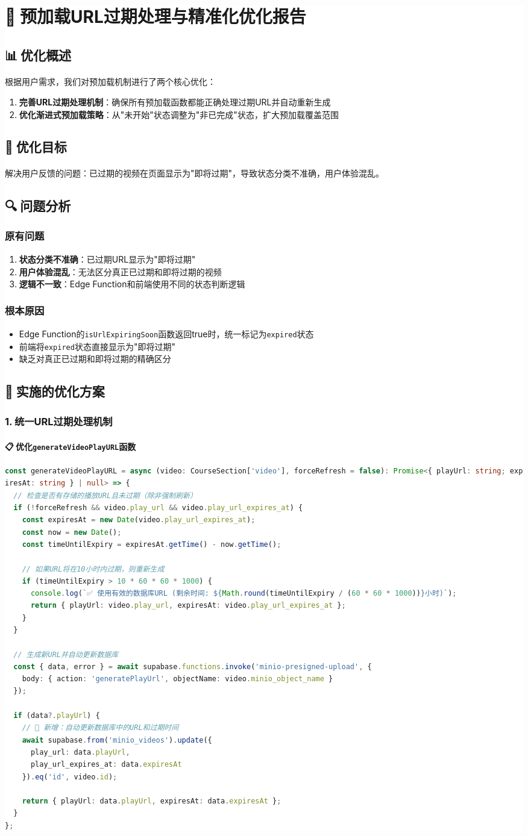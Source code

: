 # 🔧 预加载URL过期处理与精准化优化报告

## 📊 优化概述

根据用户需求，我们对预加载机制进行了两个核心优化：
1. **完善URL过期处理机制**：确保所有预加载函数都能正确处理过期URL并自动重新生成
2. **优化渐进式预加载策略**：从"未开始"状态调整为"非已完成"状态，扩大预加载覆盖范围

## 🎯 优化目标

解决用户反馈的问题：已过期的视频在页面显示为"即将过期"，导致状态分类不准确，用户体验混乱。

## 🔍 问题分析

### 原有问题
1. **状态分类不准确**：已过期URL显示为"即将过期"
2. **用户体验混乱**：无法区分真正已过期和即将过期的视频
3. **逻辑不一致**：Edge Function和前端使用不同的状态判断逻辑

### 根本原因
- Edge Function的`isUrlExpiringSoon`函数返回true时，统一标记为`expired`状态
- 前端将`expired`状态直接显示为"即将过期"
- 缺乏对真正已过期和即将过期的精确区分

## 🔧 实施的优化方案

### 1. **统一URL过期处理机制**

#### 📋 优化`generateVideoPlayURL`函数
```typescript
const generateVideoPlayURL = async (video: CourseSection['video'], forceRefresh = false): Promise<{ playUrl: string; expiresAt: string } | null> => {
  // 检查是否有存储的播放URL且未过期（除非强制刷新）
  if (!forceRefresh && video.play_url && video.play_url_expires_at) {
    const expiresAt = new Date(video.play_url_expires_at);
    const now = new Date();
    const timeUntilExpiry = expiresAt.getTime() - now.getTime();
    
    // 如果URL将在10小时内过期，则重新生成
    if (timeUntilExpiry > 10 * 60 * 60 * 1000) {
      console.log(`✅ 使用有效的数据库URL (剩余时间: ${Math.round(timeUntilExpiry / (60 * 60 * 1000))}小时)`);
      return { playUrl: video.play_url, expiresAt: video.play_url_expires_at };
    }
  }
  
  // 生成新URL并自动更新数据库
  const { data, error } = await supabase.functions.invoke('minio-presigned-upload', {
    body: { action: 'generatePlayUrl', objectName: video.minio_object_name }
  });
  
  if (data?.playUrl) {
    // 🔧 新增：自动更新数据库中的URL和过期时间
    await supabase.from('minio_videos').update({
      play_url: data.playUrl,
      play_url_expires_at: data.expiresAt
    }).eq('id', video.id);
    
    return { playUrl: data.playUrl, expiresAt: data.expiresAt };
  }
};
```